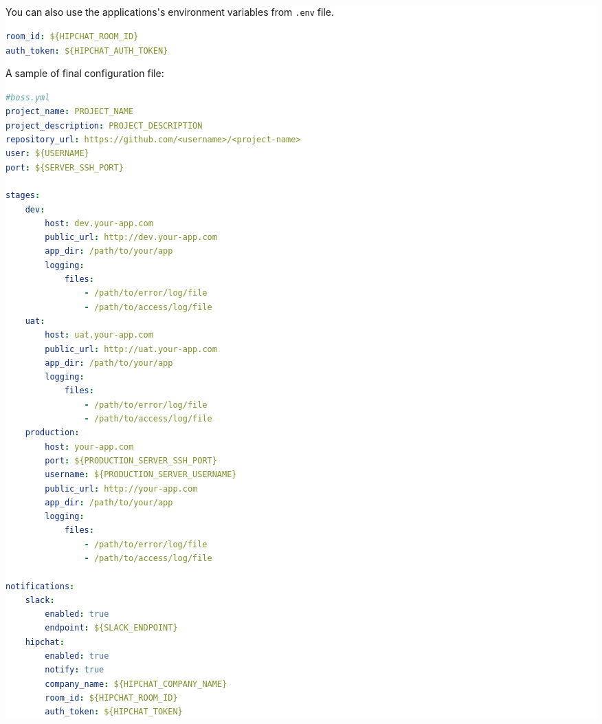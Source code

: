 You can also use the applications's environment variables from `.env` file.
```yml
room_id: ${HIPCHAT_ROOM_ID}
auth_token: ${HIPCHAT_AUTH_TOKEN}
```

A sample of final configuration file:
```yml
#boss.yml
project_name: PROJECT_NAME
project_description: PROJECT_DESCRIPTION
repository_url: https://github.com/<username>/<project-name>
user: ${USERNAME}
port: ${SERVER_SSH_PORT}

stages:
    dev:
        host: dev.your-app.com
        public_url: http://dev.your-app.com
        app_dir: /path/to/your/app
        logging:
            files:
                - /path/to/error/log/file
                - /path/to/access/log/file
    uat:
        host: uat.your-app.com
        public_url: http://uat.your-app.com
        app_dir: /path/to/your/app
        logging:
            files:
                - /path/to/error/log/file
                - /path/to/access/log/file
    production:
        host: your-app.com
        port: ${PRODUCTION_SERVER_SSH_PORT}
        username: ${PRODUCTION_SERVER_USERNAME}
        public_url: http://your-app.com
        app_dir: /path/to/your/app
        logging:
            files:
                - /path/to/error/log/file
                - /path/to/access/log/file

notifications:
    slack:
        enabled: true
        endpoint: ${SLACK_ENDPOINT}
    hipchat:
        enabled: true
        notify: true
        company_name: ${HIPCHAT_COMPANY_NAME}
        room_id: ${HIPCHAT_ROOM_ID}
        auth_token: ${HIPCHAT_TOKEN}
```
